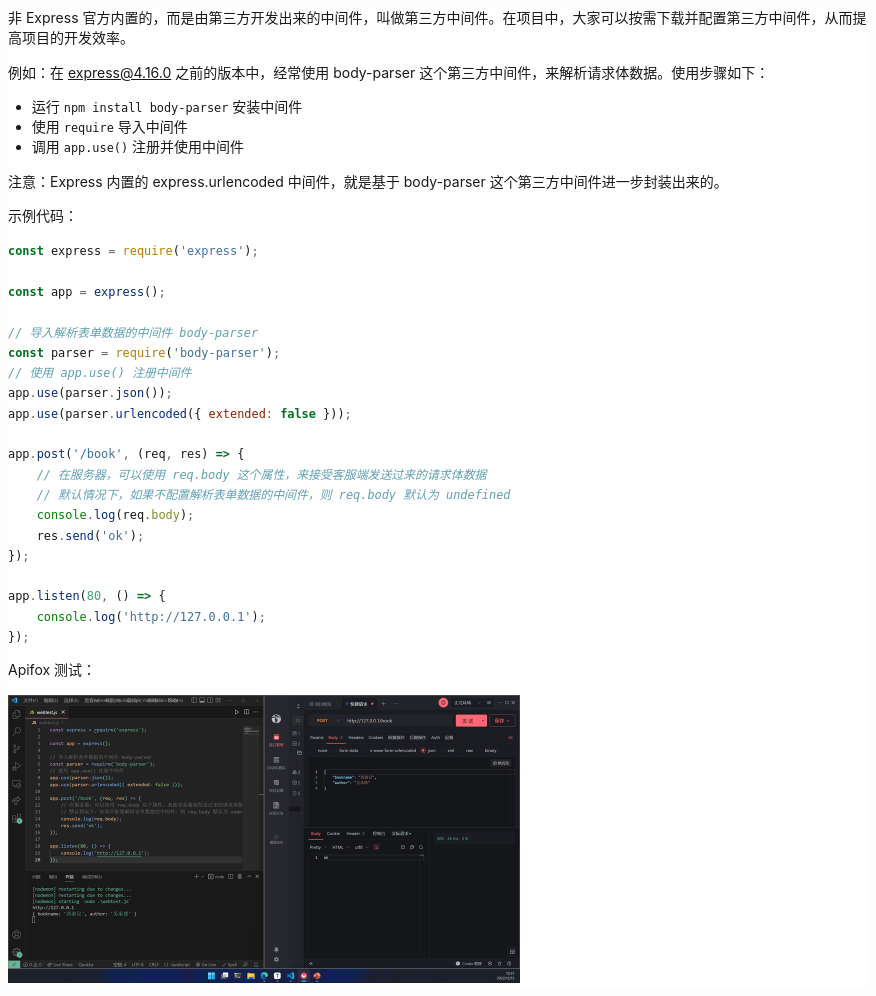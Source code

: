 非 Express 官方内置的，而是由第三方开发出来的中间件，叫做第三方中间件。在项目中，大家可以按需下载并配置第三方中间件，从而提高项目的开发效率。

例如：在 express@4.16.0 之前的版本中，经常使用 body-parser 这个第三方中间件，来解析请求体数据。使用步骤如下：

- 运行 `npm install body-parser` 安装中间件
- 使用 `require` 导入中间件
- 调用 `app.use()` 注册并使用中间件

注意：Express 内置的 express.urlencoded 中间件，就是基于 body-parser 这个第三方中间件进一步封装出来的。

示例代码：

```javascript
const express = require('express');

const app = express();

// 导入解析表单数据的中间件 body-parser
const parser = require('body-parser');
// 使用 app.use() 注册中间件
app.use(parser.json());
app.use(parser.urlencoded({ extended: false }));

app.post('/book', (req, res) => {
    // 在服务器，可以使用 req.body 这个属性，来接受客服端发送过来的请求体数据
    // 默认情况下，如果不配置解析表单数据的中间件，则 req.body 默认为 undefined
    console.log(req.body);
    res.send('ok');
});

app.listen(80, () => {
    console.log('http://127.0.0.1');
});
```

Apifox 测试：

<img src="mark-img/image-20221215105806336.png" alt="image-20221215105806336" style="zoom:50%;" />
